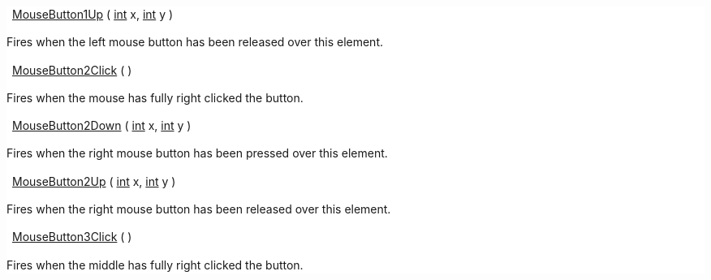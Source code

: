 <tr class="function-row ">
<td style="vertical-align:top;white-space:normal;">
<span class="event-body" style="text-indent: -2em; padding-left: 0.5em"><a class="event-name " href="MouseButton1Up">MouseButton1Up</a></span><span style="display: inline-block">&nbsp;( <span class="param" style="white-space: nowrap"><a class="type" href="/docs/api-reference/System/Primitives#int32">int</a> x, <a class="type" href="/docs/api-reference/System/Primitives#int32">int</a> y</span> )</span></span></td>
<td style="vertical-align:top;white-space:normal;">
<p>
Fires when the left mouse button has been released over this element.
</p></td>
</tr>

<tr class="function-row ">
<td style="vertical-align:top;white-space:normal;">
<span class="event-body" style="text-indent: -2em; padding-left: 0.5em"><a class="event-name " href="MouseButton2Click">MouseButton2Click</a></span><span style="display: inline-block">&nbsp;( <span class="param" style="white-space: nowrap"></span> )</span></span></td>
<td style="vertical-align:top;white-space:normal;">
<p>
Fires when the mouse has fully right clicked the button.
</p></td>
</tr>

<tr class="function-row ">
<td style="vertical-align:top;white-space:normal;">
<span class="event-body" style="text-indent: -2em; padding-left: 0.5em"><a class="event-name " href="MouseButton2Down">MouseButton2Down</a></span><span style="display: inline-block">&nbsp;( <span class="param" style="white-space: nowrap"><a class="type" href="/docs/api-reference/System/Primitives#int32">int</a> x, <a class="type" href="/docs/api-reference/System/Primitives#int32">int</a> y</span> )</span></span></td>
<td style="vertical-align:top;white-space:normal;">
<p>
Fires when the right mouse button has been pressed over this element.
</p></td>
</tr>

<tr class="function-row ">
<td style="vertical-align:top;white-space:normal;">
<span class="event-body" style="text-indent: -2em; padding-left: 0.5em"><a class="event-name " href="MouseButton2Up">MouseButton2Up</a></span><span style="display: inline-block">&nbsp;( <span class="param" style="white-space: nowrap"><a class="type" href="/docs/api-reference/System/Primitives#int32">int</a> x, <a class="type" href="/docs/api-reference/System/Primitives#int32">int</a> y</span> )</span></span></td>
<td style="vertical-align:top;white-space:normal;">
<p>
Fires when the right mouse button has been released over this element.
</p></td>
</tr>

<tr class="function-row ">
<td style="vertical-align:top;white-space:normal;">
<span class="event-body" style="text-indent: -2em; padding-left: 0.5em"><a class="event-name " href="MouseButton3Click">MouseButton3Click</a></span><span style="display: inline-block">&nbsp;( <span class="param" style="white-space: nowrap"></span> )</span></span></td>
<td style="vertical-align:top;white-space:normal;">
<p>
Fires when the middle has fully right clicked the button.
</p></td>
</tr>
